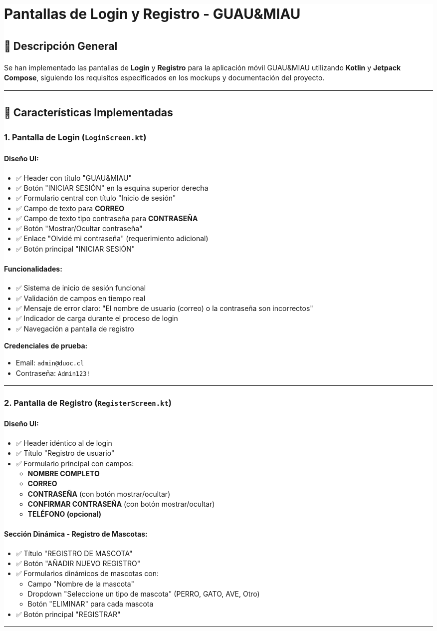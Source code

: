 # Pantallas de Login y Registro - GUAU&MIAU

## 📱 Descripción General

Se han implementado las pantallas de **Login** y **Registro** para la aplicación móvil GUAU&MIAU utilizando **Kotlin** y **Jetpack Compose**, siguiendo los requisitos especificados en los mockups y documentación del proyecto.

---

## 🎯 Características Implementadas

### 1. Pantalla de Login (`LoginScreen.kt`)

#### Diseño UI:
- ✅ Header con título "GUAU&MIAU"
- ✅ Botón "INICIAR SESIÓN" en la esquina superior derecha
- ✅ Formulario central con título "Inicio de sesión"
- ✅ Campo de texto para **CORREO**
- ✅ Campo de texto tipo contraseña para **CONTRASEÑA**
- ✅ Botón "Mostrar/Ocultar contraseña"
- ✅ Enlace "Olvidé mi contraseña" (requerimiento adicional)
- ✅ Botón principal "INICIAR SESIÓN"

#### Funcionalidades:
- ✅ Sistema de inicio de sesión funcional
- ✅ Validación de campos en tiempo real
- ✅ Mensaje de error claro: "El nombre de usuario (correo) o la contraseña son incorrectos"
- ✅ Indicador de carga durante el proceso de login
- ✅ Navegación a pantalla de registro

**Credenciales de prueba:**
- Email: `admin@duoc.cl`
- Contraseña: `Admin123!`

---

### 2. Pantalla de Registro (`RegisterScreen.kt`)

#### Diseño UI:
- ✅ Header idéntico al de login
- ✅ Título "Registro de usuario"
- ✅ Formulario principal con campos:
  - **NOMBRE COMPLETO**
  - **CORREO**
  - **CONTRASEÑA** (con botón mostrar/ocultar)
  - **CONFIRMAR CONTRASEÑA** (con botón mostrar/ocultar)
  - **TELÉFONO (opcional)**

#### Sección Dinámica - Registro de Mascotas:
- ✅ Título "REGISTRO DE MASCOTA"
- ✅ Botón "AÑADIR NUEVO REGISTRO"
- ✅ Formularios dinámicos de mascotas con:
  - Campo "Nombre de la mascota"
  - Dropdown "Seleccione un tipo de mascota" (PERRO, GATO, AVE, Otro)
  - Botón "ELIMINAR" para cada mascota
- ✅ Botón principal "REGISTRAR"

---